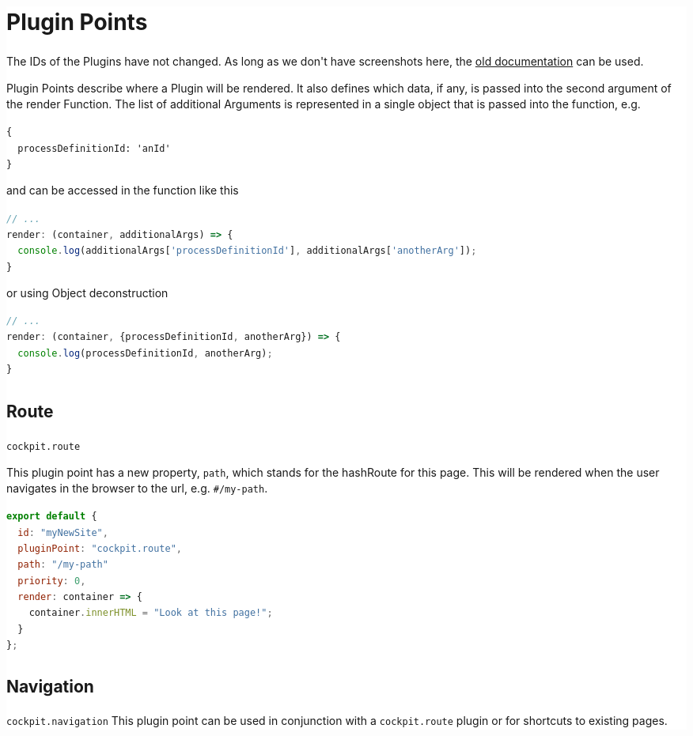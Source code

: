 # Plugin Points
The IDs of the Plugins have not changed. As long as we don't have screenshots here, the [old documentation](https://docs.camunda.org/manual/7.12/webapps/cockpit/extend/plugins/#plugin-points) can be used.

Plugin Points describe where a Plugin will be rendered. It also defines which data, if any, is passed into the second argument of the render Function. The list of additional Arguments is represented in a single object that is passed into the function, e.g.
```
{
  processDefinitionId: 'anId'
}
```
and can be accessed in the function like this
```JavaScript
// ...
render: (container, additionalArgs) => {
  console.log(additionalArgs['processDefinitionId'], additionalArgs['anotherArg']);
}
```
or using Object deconstruction
```JavaScript
// ...
render: (container, {processDefinitionId, anotherArg}) => {
  console.log(processDefinitionId, anotherArg);
}
```


## Route
`cockpit.route`

This plugin point has a new property, `path`, which stands for the hashRoute for this page. This will be rendered when the user navigates in the browser to the url, e.g. `#/my-path`.


```JavaScript
export default {
  id: "myNewSite",
  pluginPoint: "cockpit.route",
  path: "/my-path"
  priority: 0,
  render: container => {
    container.innerHTML = "Look at this page!";
  }
};
```

## Navigation
`cockpit.navigation`
This plugin point can be used in conjunction with a `cockpit.route` plugin or for shortcuts to existing pages.
